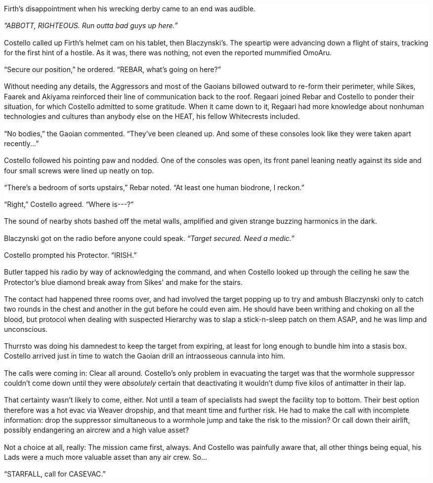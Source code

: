 Firth’s disappointment when his wrecking derby came to an end was audible.

*”ABBOTT, RIGHTEOUS. Run outta bad guys up here.”*

Costello called up Firth’s helmet cam on his tablet, then Blaczynski’s. The speartip were advancing down a flight of stairs, tracking for the first hint of a hostile. As it was, there was nothing, not even the reported mummified OmoAru.

“Secure our position,” he ordered. “REBAR, what’s going on here?”

Without needing any details, the Aggressors and most of the Gaoians billowed outward to re-form their perimeter, while Sikes, Faarek and Akiyama reinforced their line of communication back to the roof. Regaari joined Rebar and Costello to ponder their situation, for which Costello admitted to some gratitude. When it came down to it, Regaari had more knowledge about nonhuman technologies and cultures than anybody else on the HEAT, his fellow Whitecrests included.

“No bodies,” the Gaoian commented. “They’ve been cleaned up. And some of these consoles look like they were taken apart recently...”

Costello followed his pointing paw and nodded. One of the consoles was open, its front panel leaning neatly against its side and four small screws were lined up neatly on top.

“There’s a bedroom of sorts upstairs,” Rebar noted. “At least one human biodrone, I reckon.”

“Right,” Costello agreed. “Where is---?”

The sound of nearby shots bashed off the metal walls, amplified and given strange buzzing harmonics in the dark.

Blaczynski got on the radio before anyone could speak. *“Target secured. Need a medic.”*

Costello prompted his Protector. “IRISH.”

Butler tapped his radio by way of acknowledging the command, and when Costello looked up through the ceiling he saw the Protector’s blue diamond break away from Sikes' and make for the stairs.

The contact had happened three rooms over, and had involved the target popping up to try and ambush Blaczynski only to catch two rounds in the chest and another in the gut before he could even aim. He should have been writhing and choking on all the blood, but protocol when dealing with suspected Hierarchy was to slap a stick-n-sleep patch on them ASAP, and he was limp and unconscious.

Thurrsto was doing his damnedest to keep the target from expiring, at least for long enough to bundle him into a stasis box. Costello arrived just in time to watch the Gaoian drill an intraosseous cannula into him.

The calls were coming in: Clear all around. Costello’s only problem in evacuating the target was that the wormhole suppressor couldn’t come down until they were *absolutely* certain that deactivating it wouldn’t dump five kilos of antimatter in their lap.

That certainty wasn’t likely to come, either. Not until a team of specialists had swept the facility top to bottom. Their best option therefore was a hot evac via Weaver dropship, and that meant time and further risk. He had to make the call with incomplete information: drop the suppressor simultaneous to a wormhole jump and take the risk to the mission? Or call down their airlift, possibly endangering an aircrew and a high value asset?

Not a choice at all, really: The mission came first, always. And Costello was painfully aware that, all other things being equal, his Lads were a much more valuable asset than any air crew. So…

“STARFALL, call for CASEVAC.”
